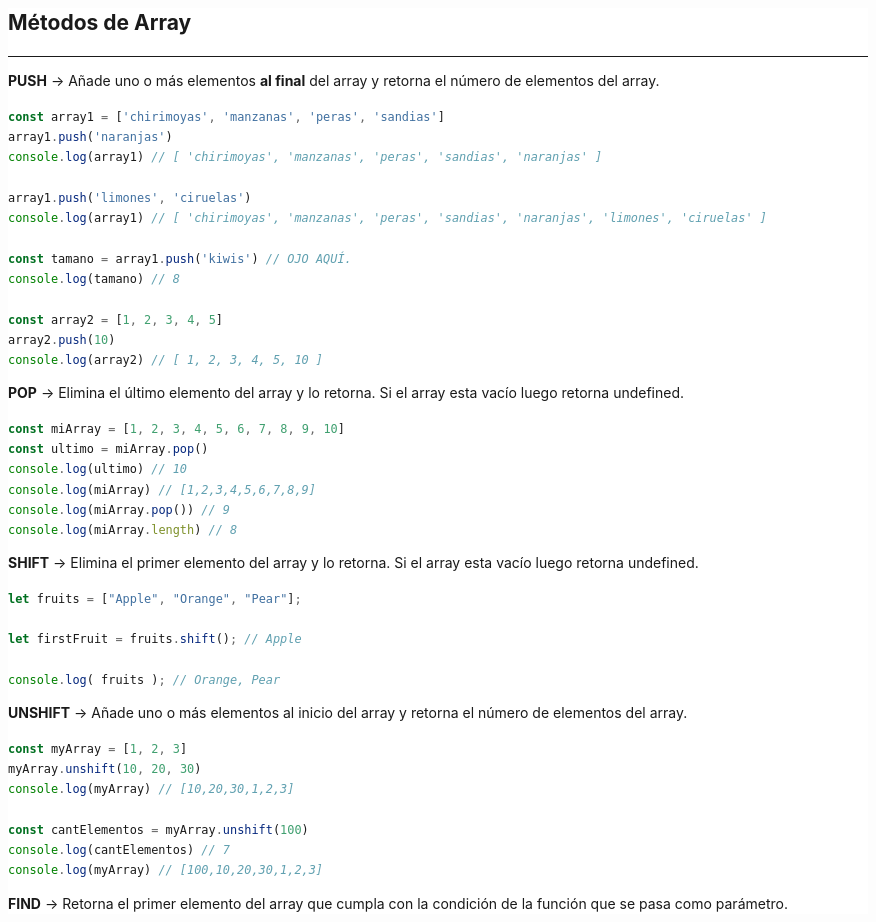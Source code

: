 ## **Métodos de Array**
---
**PUSH** → Añade uno o más elementos **al final** del array y retorna el número de elementos del array.
```js
const array1 = ['chirimoyas', 'manzanas', 'peras', 'sandias']
array1.push('naranjas')
console.log(array1) // [ 'chirimoyas', 'manzanas', 'peras', 'sandias', 'naranjas' ]

array1.push('limones', 'ciruelas')
console.log(array1) // [ 'chirimoyas', 'manzanas', 'peras', 'sandias', 'naranjas', 'limones', 'ciruelas' ]

const tamano = array1.push('kiwis') // OJO AQUÍ. 
console.log(tamano) // 8

const array2 = [1, 2, 3, 4, 5]
array2.push(10)
console.log(array2) // [ 1, 2, 3, 4, 5, 10 ]
```
**POP** → Elimina el último elemento del array y lo retorna. Si el array esta vacío luego retorna undefined.
```js
const miArray = [1, 2, 3, 4, 5, 6, 7, 8, 9, 10]
const ultimo = miArray.pop()
console.log(ultimo) // 10
console.log(miArray) // [1,2,3,4,5,6,7,8,9]
console.log(miArray.pop()) // 9 
console.log(miArray.length) // 8 
```
**SHIFT** → Elimina el primer elemento del array y lo retorna. Si el array esta vacío luego retorna undefined.

```js
let fruits = ["Apple", "Orange", "Pear"];

let firstFruit = fruits.shift(); // Apple

console.log( fruits ); // Orange, Pear
```

**UNSHIFT** → Añade uno o más elementos al inicio del array y retorna el número de elementos del array.
```js
const myArray = [1, 2, 3]
myArray.unshift(10, 20, 30)
console.log(myArray) // [10,20,30,1,2,3]

const cantElementos = myArray.unshift(100)
console.log(cantElementos) // 7
console.log(myArray) // [100,10,20,30,1,2,3]
```
**FIND** → Retorna el primer elemento del array que cumpla con la condición de la función que se pasa como parámetro.
